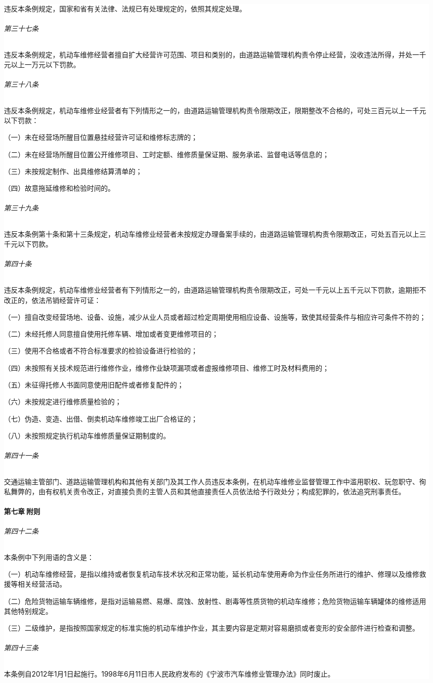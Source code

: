 违反本条例规定，国家和省有关法律、法规已有处理规定的，依照其规定处理。

###### 第三十七条

违反本条例规定，机动车维修经营者擅自扩大经营许可范围、项目和类别的，由道路运输管理机构责令停止经营，没收违法所得，并处一千元以上一万元以下罚款。

###### 第三十八条

违反本条例规定，机动车维修业经营者有下列情形之一的，由道路运输管理机构责令限期改正，限期整改不合格的，可处三百元以上一千元以下罚款：

（一）未在经营场所醒目位置悬挂经营许可证和维修标志牌的；

（二）未在经营场所醒目位置公开维修项目、工时定额、维修质量保证期、服务承诺、监督电话等信息的；

（三）未按规定制作、出具维修结算清单的；

（四）故意拖延维修和检验时间的。

###### 第三十九条

违反本条例第十条和第十三条规定，机动车维修业经营者未按规定办理备案手续的，由道路运输管理机构责令限期改正，可处五百元以上三千元以下罚款。

###### 第四十条

违反本条例规定，机动车维修业经营者有下列情形之一的，由道路运输管理机构责令限期改正，可处一千元以上五千元以下罚款，逾期拒不改正的，依法吊销经营许可证：

（一）擅自改变经营场地、设备、设施，减少从业人员或者超过检定周期使用相应设备、设施等，致使其经营条件与相应许可条件不符的；

（二）未经托修人同意擅自使用托修车辆、增加或者变更维修项目的；

（三）使用不合格或者不符合标准要求的检验设备进行检验的；

（四）未按照有关技术规范进行维修作业，维修作业缺项漏项或者虚报维修项目、维修工时及材料费用的；

（五）未征得托修人书面同意使用旧配件或者修复配件的；

（六）未按规定进行维修质量检验的；

（七）伪造、变造、出借、倒卖机动车维修竣工出厂合格证的；

（八）未按照规定执行机动车维修质量保证期制度的。

###### 第四十一条

交通运输主管部门、道路运输管理机构和其他有关部门及其工作人员违反本条例，在机动车维修业监督管理工作中滥用职权、玩忽职守、徇私舞弊的，由有权机关责令改正，对直接负责的主管人员和其他直接责任人员依法给予行政处分；构成犯罪的，依法追究刑事责任。

#### 第七章 附则

###### 第四十二条

本条例中下列用语的含义是：

（一）机动车维修经营，是指以维持或者恢复机动车技术状况和正常功能，延长机动车使用寿命为作业任务所进行的维护、修理以及维修救援等相关经营活动。

（二）危险货物运输车辆维修，是指对运输易燃、易爆、腐蚀、放射性、剧毒等性质货物的机动车维修；危险货物运输车辆罐体的维修适用其他特别规定。

（三）二级维护，是指按照国家规定的标准实施的机动车维护作业，其主要内容是定期对容易磨损或者变形的安全部件进行检查和调整。

###### 第四十三条

本条例自2012年1月1日起施行。1998年6月11日市人民政府发布的《宁波市汽车维修业管理办法》同时废止。
